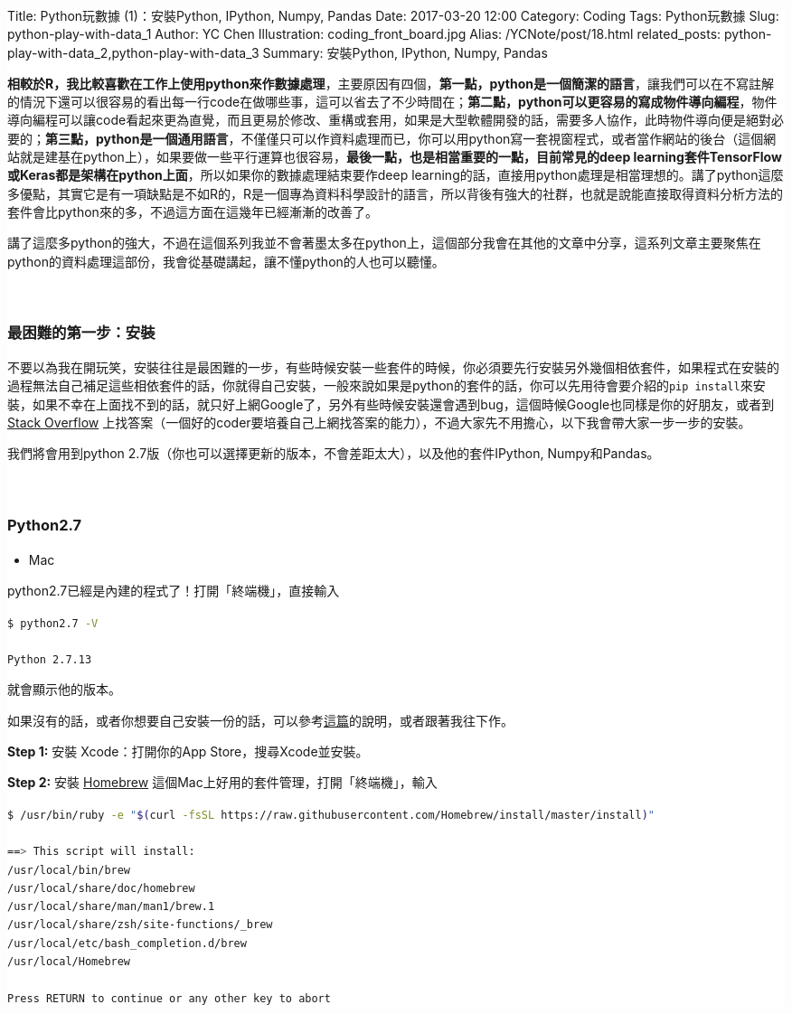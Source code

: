 Title:  Python玩數據 (1)：安裝Python, IPython, Numpy, Pandas
Date: 2017-03-20 12:00
Category: Coding
Tags: Python玩數據
Slug: python-play-with-data_1
Author: YC Chen
Illustration: coding_front_board.jpg
Alias: /YCNote/post/18.html
related_posts: python-play-with-data_2,python-play-with-data_3
Summary: 安裝Python, IPython, Numpy, Pandas

**相較於R，我比較喜歡在工作上使用python來作數據處理**，主要原因有四個，**第一點，python是一個簡潔的語言**，讓我們可以在不寫註解的情況下還可以很容易的看出每一行code在做哪些事，這可以省去了不少時間在；**第二點，python可以更容易的寫成物件導向編程**，物件導向編程可以讓code看起來更為直覺，而且更易於修改、重構或套用，如果是大型軟體開發的話，需要多人協作，此時物件導向便是絕對必要的；**第三點，python是一個通用語言**，不僅僅只可以作資料處理而已，你可以用python寫一套視窗程式，或者當作網站的後台（這個網站就是建基在python上），如果要做一些平行運算也很容易，**最後一點，也是相當重要的一點，目前常見的deep learning套件TensorFlow或Keras都是架構在python上面**，所以如果你的數據處理結束要作deep learning的話，直接用python處理是相當理想的。講了python這麼多優點，其實它是有一項缺點是不如R的，R是一個專為資料科學設計的語言，所以背後有強大的社群，也就是說能直接取得資料分析方法的套件會比python來的多，不過這方面在這幾年已經漸漸的改善了。

講了這麼多python的強大，不過在這個系列我並不會著墨太多在python上，這個部分我會在其他的文章中分享，這系列文章主要聚焦在python的資料處理這部份，我會從基礎講起，讓不懂python的人也可以聽懂。  

<br>

### 最困難的第一步：安裝

不要以為我在開玩笑，安裝往往是最困難的一步，有些時候安裝一些套件的時候，你必須要先行安裝另外幾個相依套件，如果程式在安裝的過程無法自己補足這些相依套件的話，你就得自己安裝，一般來說如果是python的套件的話，你可以先用待會要介紹的`pip install`來安裝，如果不幸在上面找不到的話，就只好上網Google了，另外有些時候安裝還會遇到bug，這個時候Google也同樣是你的好朋友，或者到[Stack Overflow](https://stackoverflow.com) 上找答案（一個好的coder要培養自己上網找答案的能力），不過大家先不用擔心，以下我會帶大家一步一步的安裝。

我們將會用到python 2.7版（你也可以選擇更新的版本，不會差距太大），以及他的套件IPython, Numpy和Pandas。

<br>

### Python2.7

* Mac

python2.7已經是內建的程式了！打開「終端機」，直接輸入

```bash
$ python2.7 -V

Python 2.7.13
```

就會顯示他的版本。

如果沒有的話，或者你想要自己安裝一份的話，可以參考[這篇](https://stringpiggy.hpd.io/mac-osx-python3-dual-install/)的說明，或者跟著我往下作。

**Step 1:** 安裝 Xcode：打開你的App Store，搜尋Xcode並安裝。

**Step 2:** 安裝 [Homebrew](https://brew.sh) 這個Mac上好用的套件管理，打開「終端機」，輸入

```bash
$ /usr/bin/ruby -e "$(curl -fsSL https://raw.githubusercontent.com/Homebrew/install/master/install)"

==> This script will install:
/usr/local/bin/brew
/usr/local/share/doc/homebrew
/usr/local/share/man/man1/brew.1
/usr/local/share/zsh/site-functions/_brew
/usr/local/etc/bash_completion.d/brew
/usr/local/Homebrew

Press RETURN to continue or any other key to abort
```
